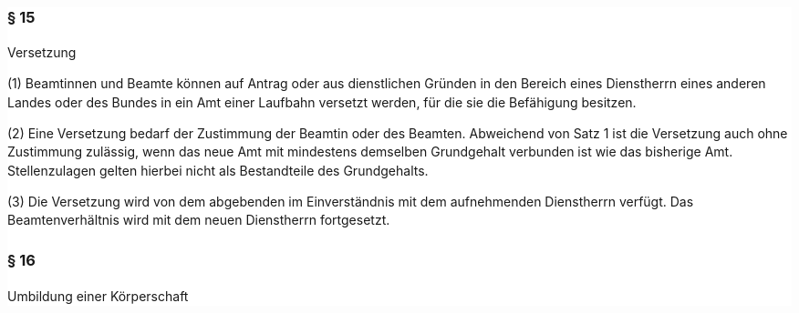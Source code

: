 </div>

</div>

</div>

</div>

<span id="BJNR101000008BJNE001700000.html"></span>

### § 15  
Versetzung

<div>

<div class="jnhtml">

<div>

<div class="jurAbsatz">

(1) Beamtinnen und Beamte können auf Antrag oder aus dienstlichen
Gründen in den Bereich eines Dienstherrn eines anderen Landes oder des
Bundes in ein Amt einer Laufbahn versetzt werden, für die sie die
Befähigung besitzen.

</div>

<div class="jurAbsatz">

(2) Eine Versetzung bedarf der Zustimmung der Beamtin oder des Beamten.
Abweichend von Satz 1 ist die Versetzung auch ohne Zustimmung zulässig,
wenn das neue Amt mit mindestens demselben Grundgehalt verbunden ist wie
das bisherige Amt. Stellenzulagen gelten hierbei nicht als Bestandteile
des Grundgehalts.

</div>

<div class="jurAbsatz">

(3) Die Versetzung wird von dem abgebenden im Einverständnis mit dem
aufnehmenden Dienstherrn verfügt. Das Beamtenverhältnis wird mit dem
neuen Dienstherrn fortgesetzt.

</div>

</div>

</div>

</div>

<span id="BJNR101000008BJNE001800000.html"></span>

### § 16  
Umbildung einer Körperschaft

<div>

<div class="jnhtml">
